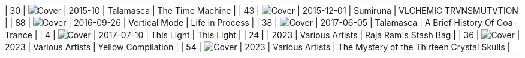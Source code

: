 | 30 | ![Cover](https://i.discogs.com/mvTUnbSR4NAFtpiGhtk_7C_MfBwGvRNkNtNmldF5Ba4/rs:fit/g:sm/q:40/h:150/w:150/czM6Ly9kaXNjb2dz/LWRhdGFiYXNlLWlt/YWdlcy9SLTc3MDQ5/NDgtMTQ1OTE1NTM2/MS03MjE5LmpwZWc.jpeg) | 2015-10 | Talamasca | The Time Machine |
| 43 | ![Cover](https://i.discogs.com/UuHViTo6GU3hKCkum0uiCk2maDvs-1WqupoL2ZAOZw4/rs:fit/g:sm/q:40/h:150/w:150/czM6Ly9kaXNjb2dz/LWRhdGFiYXNlLWlt/YWdlcy9SLTk5MDE0/NjQtMTQ4ODIxNjc0/NC04MTg5LmpwZWc.jpeg) | 2015-12-01 | Sumiruna | VLCHEMIC TRVNSMUTVTION |
| 88 | ![Cover](https://i.discogs.com/mofGA275foill_LgAHpRtVEVCa_GAySpm_iubskooas/rs:fit/g:sm/q:40/h:150/w:150/czM6Ly9kaXNjb2dz/LWRhdGFiYXNlLWlt/YWdlcy9SLTk3MzEx/MjYtMTQ4NTQ3Nzc2/OS05NjA0LmpwZWc.jpeg) | 2016-09-26 | Vertical Mode | Life in Process |
| 38 | ![Cover](https://i.discogs.com/FqXH0sO_DYiFCbW_VVW6ftkya9JM2QwYdmeSujqs7bA/rs:fit/g:sm/q:40/h:150/w:150/czM6Ly9kaXNjb2dz/LWRhdGFiYXNlLWlt/YWdlcy9SLTEwNDE1/ODM0LTE0OTY5Nzcy/ODYtMTMyOS5qcGVn.jpeg) | 2017-06-05 | Talamasca | A Brief History Of Goa-Trance |
| 4 | ![Cover](https://i.discogs.com/WqeTT27Z70hbZkAR7oYq6fLtdLC-1xa0twrslG8Zc6Q/rs:fit/g:sm/q:40/h:150/w:150/czM6Ly9kaXNjb2dz/LWRhdGFiYXNlLWlt/YWdlcy9SLTEzNDU0/NTczLTE1NjAzNzA4/ODYtMTgxMy5qcGVn.jpeg) | 2017-07-10 | This Light | This Light |
| 24 |  | 2023 | Various Artists | Raja Ram's Stash Bag |
| 36 | ![Cover](https://i.discogs.com/91dviHomhuUGo_DpsUbRJU82CNcftN3iBX-kMia5u1I/rs:fit/g:sm/q:40/h:150/w:150/czM6Ly9kaXNjb2dz/LWRhdGFiYXNlLWlt/YWdlcy9SLTExMjA2/ODctMTIxMTIyMTQ3/OC5qcGVn.jpeg) | 2023 | Various Artists | Yellow Compilation |
| 54 | ![Cover](https://i.discogs.com/ZEq6RL1Zl6wNPEzzWjz59rPxrDgk8nTOAzDTlkQEnyo/rs:fit/g:sm/q:40/h:150/w:150/czM6Ly9kaXNjb2dz/LWRhdGFiYXNlLWlt/YWdlcy9SLTE5MzQx/MzU1LTE2MjUxNDkz/MjUtMzExNS5qcGVn.jpeg) | 2023 | Various Artists | The Mystery of the Thirteen Crystal Skulls |